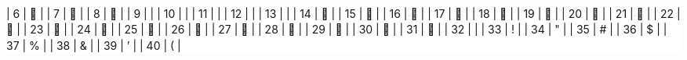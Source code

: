 |        6 |          |
|        7 |          |
|        8 |          |
|        9 |           |
|       10 |           |
|       11 |           |
|       12 |           |
|       13 |           |
|       14 |          |
|       15 |          |
|       16 |          |
|       17 |          |
|       18 |          |
|       19 |          |
|       20 |          |
|       21 |          |
|       22 |          |
|       23 |          |
|       24 |          |
|       25 |          |
|       26 |          |
|       27 |          |
|       28 |          |
|       29 |          |
|       30 |          |
|       31 |          |
|       32 |           |
|       33 | !         |
|       34 | "         |
|       35 | \#        |
|       36 | $         |
|       37 | %         |
|       38 | &         |
|       39 | ’         |
|       40 | (         |
